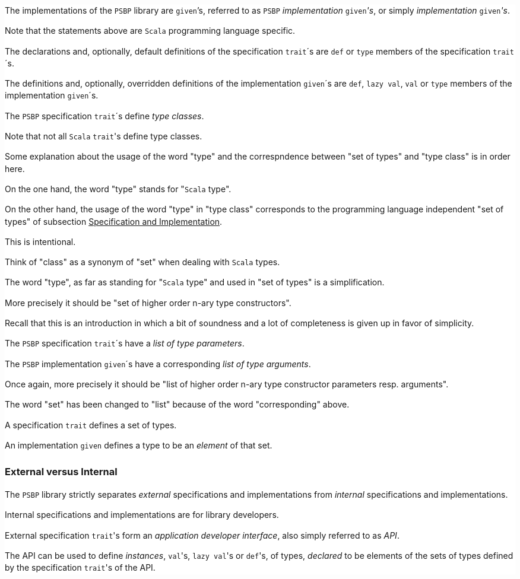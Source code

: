 The implementations of the `PSBP` library are `given`’s, referred to as `PSBP` *implementation* `given`*'s*, or simply *implementation* `given`*'s*.

Note that the statements above are `Scala` programming language specific.

The declarations and, optionally, default definitions of the specification `trait`´s are `def` or `type` members of the specification `trait`´s.

The definitions and, optionally, overridden definitions of the implementation `given`´s are `def`, `lazy val`, `val` or `type` members of the implementation `given`´s.

The `PSBP` specification `trait`´s define *type classes*.

Note that not all `Scala` `trait`'s define type classes.

Some explanation about the usage of the word "type" and the correspndence between "set of types" and "type class" is in order here.

On the one hand, the word "type" stands for "`Scala` type".

On the other hand, the usage of the word "type" in "type class" corresponds to the programming language independent "set of types" of subsection [Specification and Implementation](https://psbp-library.github.io#specification-and-implementation).

This is intentional.

Think of "class" as a synonym of "set" when dealing with `Scala` types.

The word "type", as far as standing for "`Scala` type" and used in "set of types" is a simplification.

More precisely it should be "set of higher order n-ary type constructors".

Recall that this is an introduction in which a bit of soundness and a lot of completeness is given up in favor of simplicity.

The `PSBP` specification `trait`´s have a *list of type parameters*.

The `PSBP` implementation `given`´s have a corresponding *list of type arguments*.

Once again, more precisely it should be "list of higher order n-ary type constructor parameters resp. arguments".

The word "set" has been changed to "list" because of the word "corresponding" above. 

A specification `trait` defines a set of types.

An implementation `given` defines a type to be an *element* of that set.

### External versus Internal

The `PSBP` library strictly separates *external* specifications and implementations from *internal* specifications and implementations. 

Internal specifications and implementations are for library developers.

External specification `trait`'s form an *application developer interface*, also simply referred to as *API*.

The API can be used to define *instances*, `val`'s, `lazy val`'s or `def`'s, of types, *declared* to be elements of the sets of types defined by the specification `trait`'s  of the API.
